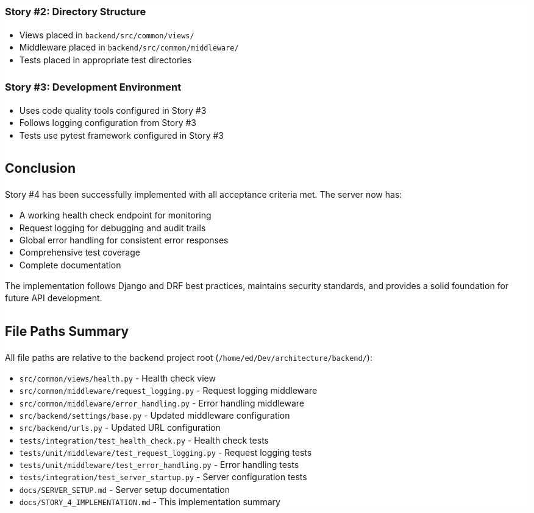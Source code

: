 ### Story #2: Directory Structure
- Views placed in `backend/src/common/views/`
- Middleware placed in `backend/src/common/middleware/`
- Tests placed in appropriate test directories

### Story #3: Development Environment
- Uses code quality tools configured in Story #3
- Follows logging configuration from Story #3
- Tests use pytest framework configured in Story #3

## Conclusion

Story #4 has been successfully implemented with all acceptance criteria met. The server now has:
- A working health check endpoint for monitoring
- Request logging for debugging and audit trails
- Global error handling for consistent error responses
- Comprehensive test coverage
- Complete documentation

The implementation follows Django and DRF best practices, maintains security standards, and provides a solid foundation for future API development.

## File Paths Summary

All file paths are relative to the backend project root (`/home/ed/Dev/architecture/backend/`):

- `src/common/views/health.py` - Health check view
- `src/common/middleware/request_logging.py` - Request logging middleware
- `src/common/middleware/error_handling.py` - Error handling middleware
- `src/backend/settings/base.py` - Updated middleware configuration
- `src/backend/urls.py` - Updated URL configuration
- `tests/integration/test_health_check.py` - Health check tests
- `tests/unit/middleware/test_request_logging.py` - Request logging tests
- `tests/unit/middleware/test_error_handling.py` - Error handling tests
- `tests/integration/test_server_startup.py` - Server configuration tests
- `docs/SERVER_SETUP.md` - Server setup documentation
- `docs/STORY_4_IMPLEMENTATION.md` - This implementation summary

